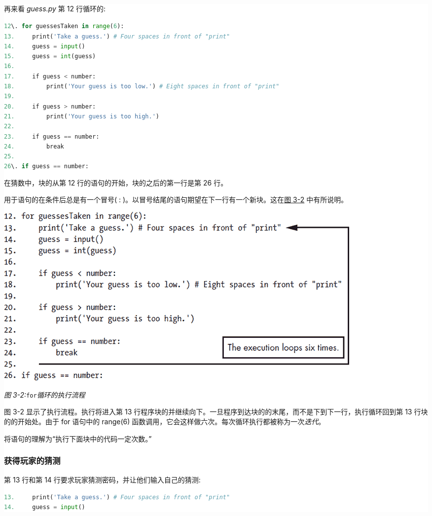再来看 *guess.py* 第 12 行循环的:

```py
12\. for guessesTaken in range(6):
13.     print('Take a guess.') # Four spaces in front of "print"
14.     guess = input()
15.     guess = int(guess)
16.
17.     if guess < number:
18.         print('Your guess is too low.') # Eight spaces in front of "print"
19.
20.     if guess > number:
21.         print('Your guess is too high.')
22.
23.     if guess == number:
24.         break
25.
26\. if guess == number:
```

在猜数中，块的从第 12 行的语句的开始，块的之后的第一行是第 26 行。

用于语句的在条件后总是有一个冒号( : )。以冒号结尾的语句期望在下一行有一个新块。这在[图 3-2](#calibre_link-8) 中有所说明。

![image](img/54be08b5ca0d842b7117ae04e94ca1d8.png)

*图 3-2:*`for`*循环的执行流程*

图 3-2 显示了执行流程。执行将进入第 13 行程序块的并继续向下。一旦程序到达块的的末尾，而不是下到下一行，执行循环回到第 13 行块的的开始处。由于 for 语句中的 range(6) 函数调用，它会这样做六次。每次循环执行都被称为一次*迭代*。

将语句的理解为“执行下面块中的代码一定次数。”

### **获得玩家的猜测**

第 13 行和第 14 行要求玩家猜测密码，并让他们输入自己的猜测:

```py
13.     print('Take a guess.') # Four spaces in front of "print"
14.     guess = input()
```
